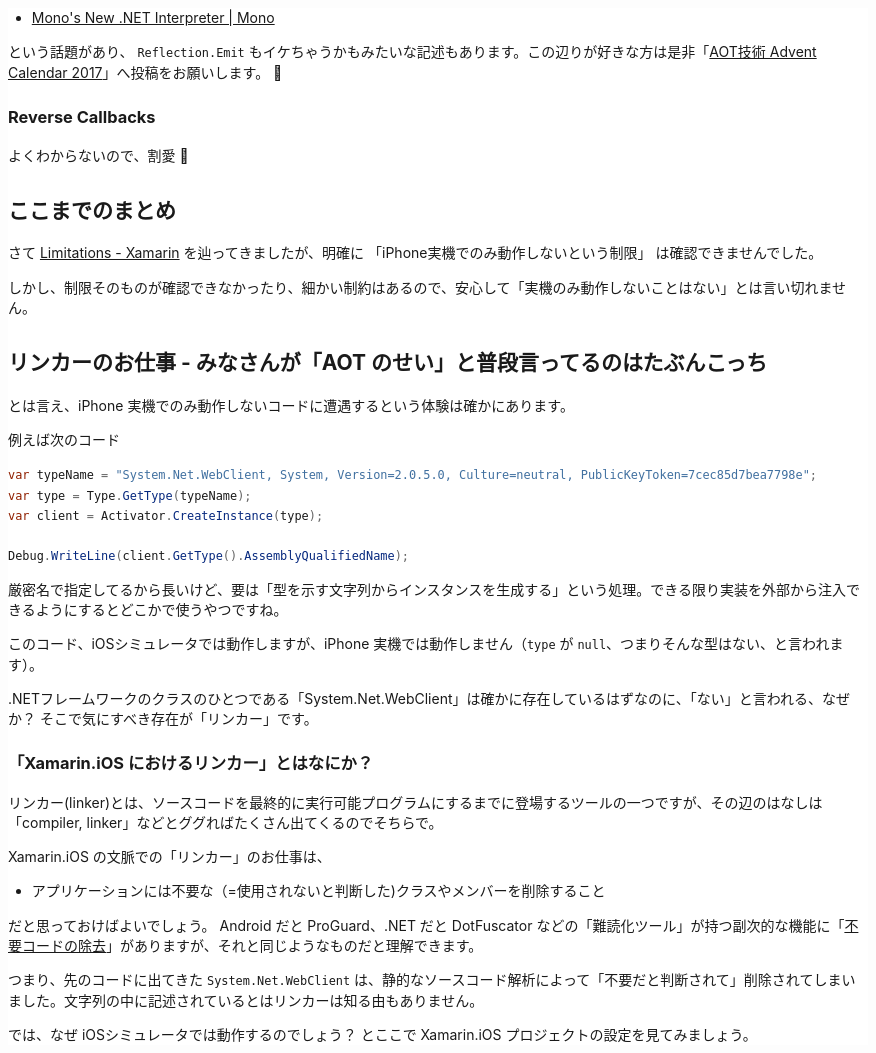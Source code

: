 * [Mono's New .NET Interpreter | Mono](http://www.mono-project.com/news/2017/11/13/mono-interpreter/)

という話題があり、 ``Reflection.Emit`` もイケちゃうかもみたいな記述もあります。この辺りが好きな方は是非「[AOT技術 Advent Calendar 2017](https://qiita.com/advent-calendar/2017/aot)」へ投稿をお願いします。 :pray: 

### Reverse Callbacks 

よくわからないので、割愛 :bow: 

## ここまでのまとめ

さて [Limitations - Xamarin](https://developer.xamarin.com/guides/ios/advanced_topics/limitations/) を辿ってきましたが、明確に 「iPhone実機でのみ動作しないという制限」 は確認できませんでした。 

しかし、制限そのものが確認できなかったり、細かい制約はあるので、安心して「実機のみ動作しないことはない」とは言い切れません。

## リンカーのお仕事 - みなさんが「AOT のせい」と普段言ってるのはたぶんこっち

とは言え、iPhone 実機でのみ動作しないコードに遭遇するという体験は確かにあります。

例えば次のコード

```csharp
var typeName = "System.Net.WebClient, System, Version=2.0.5.0, Culture=neutral, PublicKeyToken=7cec85d7bea7798e";
var type = Type.GetType(typeName);
var client = Activator.CreateInstance(type);

Debug.WriteLine(client.GetType().AssemblyQualifiedName);
```

厳密名で指定してるから長いけど、要は「型を示す文字列からインスタンスを生成する」という処理。できる限り実装を外部から注入できるようにするとどこかで使うやつですね。

このコード、iOSシミュレータでは動作しますが、iPhone 実機では動作しません（``type`` が ``null``、つまりそんな型はない、と言われます）。

.NETフレームワークのクラスのひとつである「System.Net.WebClient」は確かに存在しているはずなのに、「ない」と言われる、なぜか？
そこで気にすべき存在が「リンカー」です。

### 「Xamarin.iOS におけるリンカー」とはなにか？

リンカー(linker)とは、ソースコードを最終的に実行可能プログラムにするまでに登場するツールの一つですが、その辺のはなしは「compiler, linker」などとググればたくさん出てくるのでそちらで。

Xamarin.iOS の文脈での「リンカー」のお仕事は、

* アプリケーションには不要な（=使用されないと判断した)クラスやメンバーを削除すること

だと思っておけばよいでしょう。 Android だと ProGuard、.NET だと DotFuscator などの「難読化ツール」が持つ副次的な機能に「[不要コードの除去](https://www.agtech.co.jp/products/preemptive/dotfuscator/featuresinfo.html#fet05)」がありますが、それと同じようなものだと理解できます。

つまり、先のコードに出てきた ``System.Net.WebClient`` は、静的なソースコード解析によって「不要だと判断されて」削除されてしまいました。文字列の中に記述されているとはリンカーは知る由もありません。

では、なぜ iOSシミュレータでは動作するのでしょう？
とここで Xamarin.iOS プロジェクトの設定を見てみましょう。
